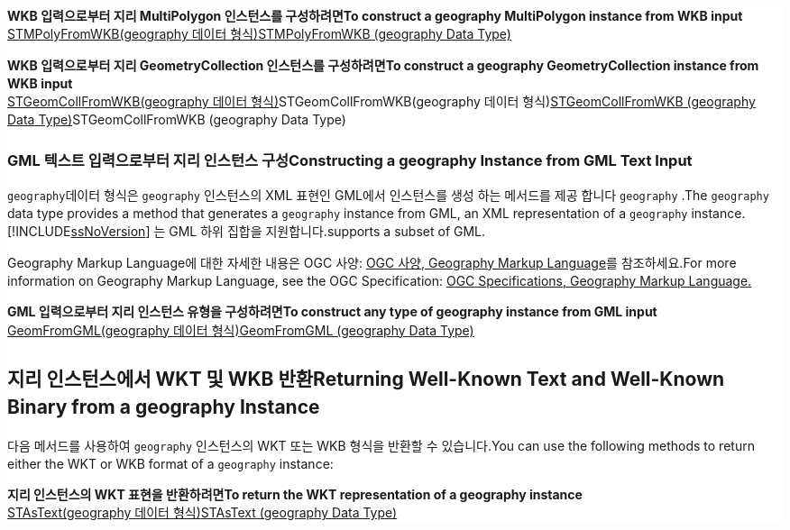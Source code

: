  <span data-ttu-id="59fbb-156">**WKB 입력으로부터 지리 MultiPolygon 인스턴스를 구성하려면**</span><span class="sxs-lookup"><span data-stu-id="59fbb-156">**To construct a geography MultiPolygon instance from WKB input**</span></span>  
 [<span data-ttu-id="59fbb-157">STMPolyFromWKB&#40;geography 데이터 형식&#41;</span><span class="sxs-lookup"><span data-stu-id="59fbb-157">STMPolyFromWKB &#40;geography Data Type&#41;</span></span>](/sql/t-sql/spatial-geography/stmpolyfromwkb-geography-data-type)  
  
 <span data-ttu-id="59fbb-158">**WKB 입력으로부터 지리 GeometryCollection 인스턴스를 구성하려면**</span><span class="sxs-lookup"><span data-stu-id="59fbb-158">**To construct a geography GeometryCollection instance from WKB input**</span></span>  
 <span data-ttu-id="59fbb-159">[STGeomCollFromWKB&#40;geography 데이터 형식&#41;](/sql/t-sql/spatial-geography/stgeomcollfromwkb-geography-data-type)STGeomCollFromWKB(geography 데이터 형식)</span><span class="sxs-lookup"><span data-stu-id="59fbb-159">[STGeomCollFromWKB &#40;geography Data Type&#41;](/sql/t-sql/spatial-geography/stgeomcollfromwkb-geography-data-type)STGeomCollFromWKB (geography Data Type)</span></span>  
  
###  <a name="constructing-a-geography-instance-from-gml-text-input"></a><a name="gml"></a> <span data-ttu-id="59fbb-160">GML 텍스트 입력으로부터 지리 인스턴스 구성</span><span class="sxs-lookup"><span data-stu-id="59fbb-160">Constructing a geography Instance from GML Text Input</span></span>  
 <span data-ttu-id="59fbb-161">`geography`데이터 형식은 `geography` 인스턴스의 XML 표현인 GML에서 인스턴스를 생성 하는 메서드를 제공 합니다 `geography` .</span><span class="sxs-lookup"><span data-stu-id="59fbb-161">The `geography` data type provides a method that generates a `geography` instance from GML, an XML representation of a `geography` instance.</span></span> [!INCLUDE[ssNoVersion](../../includes/ssnoversion-md.md)] <span data-ttu-id="59fbb-162">는 GML 하위 집합을 지원합니다.</span><span class="sxs-lookup"><span data-stu-id="59fbb-162">supports a subset of GML.</span></span>  
  
 <span data-ttu-id="59fbb-163">Geography Markup Language에 대한 자세한 내용은 OGC 사양: [OGC 사양, Geography Markup Language](https://go.microsoft.com/fwlink/?LinkId=93629)를 참조하세요.</span><span class="sxs-lookup"><span data-stu-id="59fbb-163">For more information on Geography Markup Language, see the OGC Specification: [OGC Specifications, Geography Markup Language.](https://go.microsoft.com/fwlink/?LinkId=93629)</span></span>  
  
 <span data-ttu-id="59fbb-164">**GML 입력으로부터 지리 인스턴스 유형을 구성하려면**</span><span class="sxs-lookup"><span data-stu-id="59fbb-164">**To construct any type of geography instance from GML input**</span></span>  
 [<span data-ttu-id="59fbb-165">GeomFromGML&#40;geography 데이터 형식&#41;</span><span class="sxs-lookup"><span data-stu-id="59fbb-165">GeomFromGML &#40;geography Data Type&#41;</span></span>](/sql/t-sql/spatial-geography/geomfromgml-geography-data-type)  
  
##  <a name="returning-well-known-text-and-well-known-binary-from-a-geography-instance"></a><a name="returning"></a> <span data-ttu-id="59fbb-166">지리 인스턴스에서 WKT 및 WKB 반환</span><span class="sxs-lookup"><span data-stu-id="59fbb-166">Returning Well-Known Text and Well-Known Binary from a geography Instance</span></span>  
 <span data-ttu-id="59fbb-167">다음 메서드를 사용하여 `geography` 인스턴스의 WKT 또는 WKB 형식을 반환할 수 있습니다.</span><span class="sxs-lookup"><span data-stu-id="59fbb-167">You can use the following methods to return either the WKT or WKB format of a `geography` instance:</span></span>  
  
 <span data-ttu-id="59fbb-168">**지리 인스턴스의 WKT 표현을 반환하려면**</span><span class="sxs-lookup"><span data-stu-id="59fbb-168">**To return the WKT representation of a geography instance**</span></span>  
 [<span data-ttu-id="59fbb-169">STAsText&#40;geography 데이터 형식&#41;</span><span class="sxs-lookup"><span data-stu-id="59fbb-169">STAsText &#40;geography Data Type&#41;</span></span>](/sql/t-sql/spatial-geography/stastext-geography-data-type)  
  